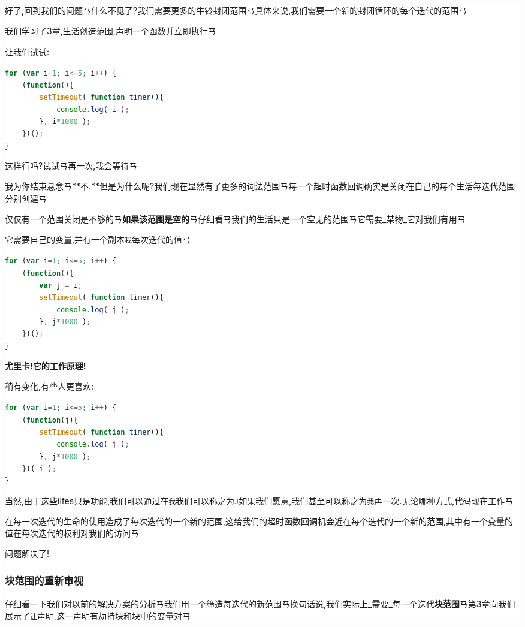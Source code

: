 好了,回到我们的问题ㄢ什么不见了?我们需要更多的~~牛铃~~封闭范围ㄢ具体来说,我们需要一个新的封闭循环的每个迭代的范围ㄢ

我们学习了3章,生活创造范围,声明一个函数并立即执行ㄢ

让我们试试: 

```js
for (var i=1; i<=5; i++) {
	(function(){
		setTimeout( function timer(){
			console.log( i );
		}, i*1000 );
	})();
}
```

这样行吗?试试ㄢ再一次,我会等待ㄢ

我为你结束悬念ㄢ**不.**但是为什么呢?我们现在显然有了更多的词法范围ㄢ每一个超时函数回调确实是关闭在自己的每个生活每迭代范围分别创建ㄢ

仅仅有一个范围关闭是不够的ㄢ**如果该范围是空的**ㄢ仔细看ㄢ我们的生活只是一个空无的范围ㄢ它需要_某物_它对我们有用ㄢ

它需要自己的变量,并有一个副本`我`每次迭代的值ㄢ

```js
for (var i=1; i<=5; i++) {
	(function(){
		var j = i;
		setTimeout( function timer(){
			console.log( j );
		}, j*1000 );
	})();
}
```

**尤里卡!它的工作原理!**

稍有变化,有些人更喜欢: 

```js
for (var i=1; i<=5; i++) {
	(function(j){
		setTimeout( function timer(){
			console.log( j );
		}, j*1000 );
	})( i );
}
```

当然,由于这些iifes只是功能,我们可以通过在`我`我们可以称之为`J`如果我们愿意,我们甚至可以称之为`我`再一次.无论哪种方式,代码现在工作ㄢ

在每一次迭代的生命的使用造成了每次迭代的一个新的范围,这给我们的超时函数回调机会近在每个迭代的一个新的范围,其中有一个变量的值在每次迭代的权利对我们的访问ㄢ

问题解决了!

### 块范围的重新审视

仔细看一下我们对以前的解决方案的分析ㄢ我们用一个缔造每迭代的新范围ㄢ换句话说,我们实际上_需要_每一个迭代**块范围**ㄢ第3章向我们展示了`让`声明,这一声明有劫持块和块中的变量对ㄢ
